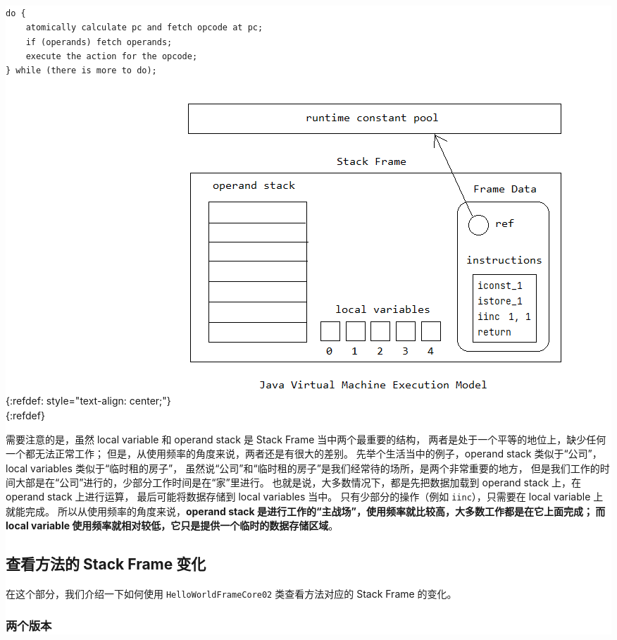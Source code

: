 ```text
do {
    atomically calculate pc and fetch opcode at pc;
    if (operands) fetch operands;
    execute the action for the opcode;
} while (there is more to do);
```

{:refdef: style="text-align: center;"}
![](/assets/images/java/asm/jvm-execution-model-2.png)
{:refdef}

需要注意的是，虽然 local variable 和 operand stack 是 Stack Frame 当中两个最重要的结构，
两者是处于一个平等的地位上，缺少任何一个都无法正常工作；
但是，从使用频率的角度来说，两者还是有很大的差别。
先举个生活当中的例子，operand stack 类似于“公司”，local variables 类似于“临时租的房子”，
虽然说“公司”和“临时租的房子”是我们经常待的场所，是两个非常重要的地方，
但是我们工作的时间大部是在“公司”进行的，少部分工作时间是在“家”里进行。
也就是说，大多数情况下，都是先把数据加载到 operand stack 上，在 operand stack 上进行运算，
最后可能将数据存储到 local variables 当中。
只有少部分的操作（例如 `iinc`），只需要在 local variable 上就能完成。
所以从使用频率的角度来说，**operand stack 是进行工作的“主战场”，使用频率就比较高，大多数工作都是在它上面完成；
而 local variable 使用频率就相对较低，它只是提供一个临时的数据存储区域**。

## 查看方法的 Stack Frame 变化

在这个部分，我们介绍一下如何使用 `HelloWorldFrameCore02` 类查看方法对应的 Stack Frame 的变化。

### 两个版本
